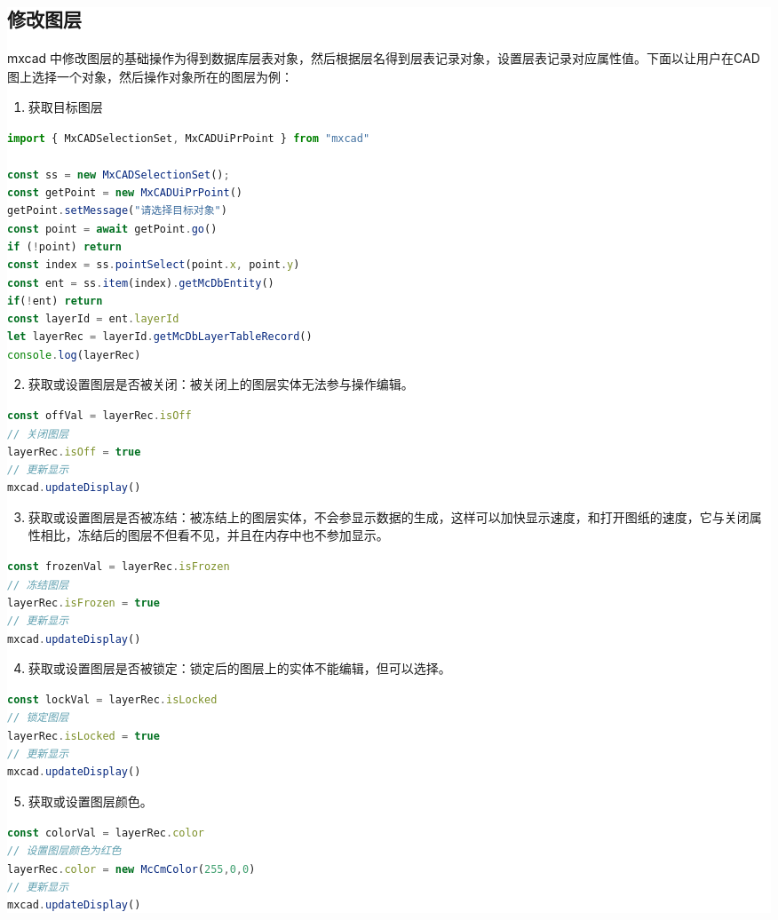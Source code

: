 ## 修改图层

mxcad 中修改图层的基础操作为得到数据库层表对象，然后根据层名得到层表记录对象，设置层表记录对应属性值。下面以让用户在CAD图上选择一个对象，然后操作对象所在的图层为例：

1. 获取目标图层

```ts
import { MxCADSelectionSet, MxCADUiPrPoint } from "mxcad"

const ss = new MxCADSelectionSet();
const getPoint = new MxCADUiPrPoint()
getPoint.setMessage("请选择目标对象")
const point = await getPoint.go()
if (!point) return
const index = ss.pointSelect(point.x, point.y)
const ent = ss.item(index).getMcDbEntity()
if(!ent) return
const layerId = ent.layerId
let layerRec = layerId.getMcDbLayerTableRecord()
console.log(layerRec)
```

2. 获取或设置图层是否被关闭：被关闭上的图层实体无法参与操作编辑。

```ts
const offVal = layerRec.isOff
// 关闭图层
layerRec.isOff = true
// 更新显示
mxcad.updateDisplay()
```

3. 获取或设置图层是否被冻结：被冻结上的图层实体，不会参显示数据的生成，这样可以加快显示速度，和打开图纸的速度，它与关闭属性相比，冻结后的图层不但看不见，并且在内存中也不参加显示。

```ts
const frozenVal = layerRec.isFrozen
// 冻结图层
layerRec.isFrozen = true
// 更新显示
mxcad.updateDisplay()
```

4. 获取或设置图层是否被锁定：锁定后的图层上的实体不能编辑，但可以选择。

```ts
const lockVal = layerRec.isLocked
// 锁定图层
layerRec.isLocked = true
// 更新显示
mxcad.updateDisplay()
```

5. 获取或设置图层颜色。

```ts
const colorVal = layerRec.color
// 设置图层颜色为红色
layerRec.color = new McCmColor(255,0,0)
// 更新显示
mxcad.updateDisplay()
```
